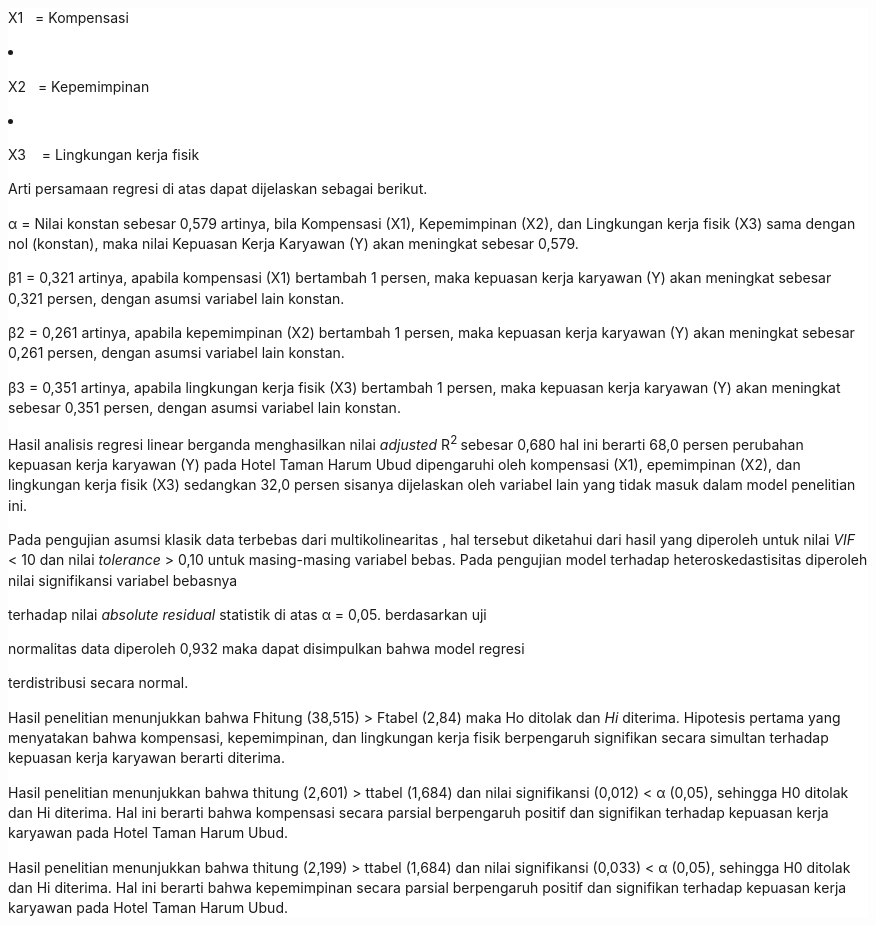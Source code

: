 <p><span class="font4">X</span><span class="font2">1 &nbsp;&nbsp;</span><span class="font4">= Kompensasi</span></p></li>
<li>
<p><span class="font4">X</span><span class="font2">2 &nbsp;&nbsp;</span><span class="font4">= Kepemimpinan</span></p></li>
<li>
<p><span class="font4">X</span><span class="font2">3 &nbsp;&nbsp;&nbsp;</span><span class="font4">= Lingkungan kerja fisik</span></p></li></ul>
<p><span class="font4">Arti persamaan regresi di atas dapat dijelaskan sebagai berikut.</span></p>
<p><span class="font4">α = Nilai konstan sebesar 0,579 artinya, bila Kompensasi (X</span><span class="font2">1</span><span class="font4">), Kepemimpinan (X</span><span class="font2">2</span><span class="font4">), dan Lingkungan kerja fisik (X</span><span class="font2">3</span><span class="font4">) sama dengan nol (konstan), maka nilai Kepuasan Kerja Karyawan (Y) akan meningkat sebesar 0,579.</span></p>
<p><span class="font4">β</span><span class="font2">1 </span><span class="font4">= 0,321 artinya, apabila kompensasi (X</span><span class="font2">1</span><span class="font4">) bertambah 1 persen, maka kepuasan kerja karyawan (Y) akan meningkat sebesar 0,321 persen, dengan asumsi variabel lain konstan.</span></p>
<p><span class="font4">β</span><span class="font2">2 </span><span class="font4">= 0,261 artinya, apabila kepemimpinan (X</span><span class="font2">2</span><span class="font4">) bertambah 1 persen, maka kepuasan kerja karyawan (Y) akan meningkat sebesar 0,261 persen, dengan asumsi variabel lain konstan.</span></p>
<p><span class="font4">β</span><span class="font2">3 </span><span class="font4">= 0,351 artinya, apabila lingkungan kerja fisik (X</span><span class="font2">3</span><span class="font4">) bertambah 1 persen, maka kepuasan kerja karyawan (Y) akan meningkat sebesar 0,351 persen, dengan asumsi variabel lain konstan.</span></p>
<p><span class="font4">Hasil analisis regresi linear berganda menghasilkan nilai </span><span class="font4" style="font-style:italic;">adjusted</span><span class="font4"> R<sup>2 </sup>sebesar 0,680 hal ini berarti 68,0 persen perubahan kepuasan kerja karyawan (Y) pada Hotel Taman Harum Ubud dipengaruhi oleh kompensasi (X</span><span class="font2">1</span><span class="font4">), epemimpinan (X</span><span class="font2">2</span><span class="font4">), dan lingkungan kerja fisik (X</span><span class="font2">3</span><span class="font4">) sedangkan 32,0 persen sisanya dijelaskan oleh variabel lain yang tidak masuk dalam model penelitian ini.</span></p>
<p><span class="font4">Pada pengujian asumsi klasik data terbebas dari multikolinearitas , hal tersebut diketahui dari hasil yang diperoleh untuk nilai </span><span class="font4" style="font-style:italic;">VIF</span><span class="font4"> &lt;&nbsp;10 dan nilai </span><span class="font4" style="font-style:italic;">tolerance</span><span class="font4"> &gt;&nbsp;0,10 untuk masing-masing variabel bebas. Pada pengujian model terhadap heteroskedastisitas diperoleh nilai signifikansi variabel bebasnya</span></p>
<p><span class="font4">terhadap nilai </span><span class="font4" style="font-style:italic;">absolute residual</span><span class="font4"> statistik di atas α = 0,05. berdasarkan uji</span></p>
<p><span class="font4">normalitas data diperoleh 0,932 maka dapat disimpulkan bahwa model regresi</span></p>
<p><span class="font4">terdistribusi secara normal.</span></p>
<p><span class="font4">Hasil penelitian menunjukkan bahwa F</span><span class="font2">hitung </span><span class="font4">(38,515) &gt;&nbsp;F</span><span class="font2">tabe</span><span class="font4">l (2,84) maka Ho ditolak dan </span><span class="font4" style="font-style:italic;">H</span><span class="font2" style="font-style:italic;">i</span><span class="font4"> diterima. Hipotesis pertama yang menyatakan bahwa kompensasi, kepemimpinan, dan lingkungan kerja fisik berpengaruh signifikan secara simultan terhadap kepuasan kerja karyawan berarti diterima.</span></p>
<p><span class="font4">Hasil penelitian menunjukkan bahwa t</span><span class="font2">hitung </span><span class="font4">(2,601) &gt;&nbsp;t</span><span class="font2">tabel </span><span class="font4">(1,684) dan nilai signifikansi (0,012) &lt;&nbsp;α (0,05), sehingga H</span><span class="font2">0 </span><span class="font4">ditolak dan H</span><span class="font2">i </span><span class="font4">diterima. Hal ini berarti bahwa kompensasi secara parsial berpengaruh positif dan signifikan terhadap kepuasan kerja karyawan pada Hotel Taman Harum Ubud.</span></p>
<p><span class="font4">Hasil penelitian menunjukkan bahwa t</span><span class="font2">hitung </span><span class="font4">(2,199) &gt;&nbsp;t</span><span class="font2">tabel </span><span class="font4">(1,684) dan nilai signifikansi (0,033) &lt;&nbsp;α (0,05), sehingga H</span><span class="font2">0 </span><span class="font4">ditolak dan H</span><span class="font2">i </span><span class="font4">diterima. Hal ini berarti bahwa kepemimpinan secara parsial berpengaruh positif dan signifikan terhadap kepuasan kerja karyawan pada Hotel Taman Harum Ubud.</span></p>